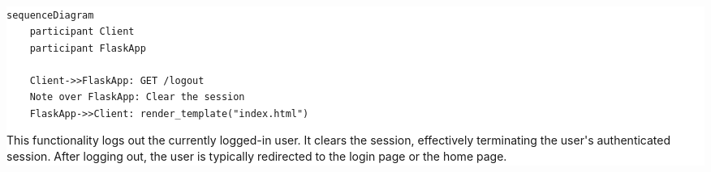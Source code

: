 ```mermaid
sequenceDiagram
    participant Client
    participant FlaskApp

    Client->>FlaskApp: GET /logout
    Note over FlaskApp: Clear the session
    FlaskApp->>Client: render_template("index.html")

```


This functionality logs out the currently logged-in user. It clears the session, effectively terminating the user's authenticated session. After logging out, the user is typically redirected to the login page or the home page.
